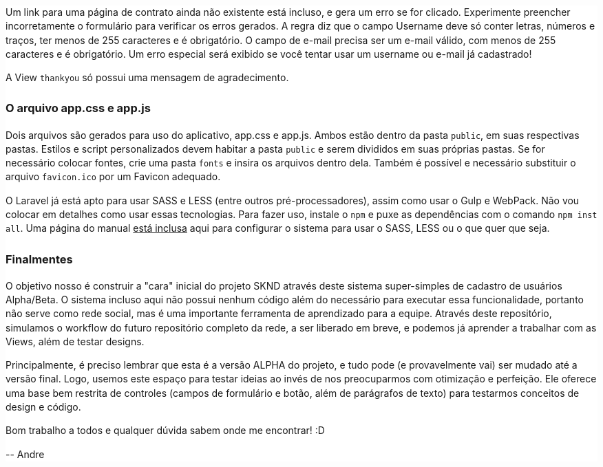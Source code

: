 Um link para uma página de contrato ainda não existente está incluso, e gera um erro se for clicado. Experimente preencher incorretamente o formulário para verificar os erros gerados. A regra diz que o campo Username deve só conter letras, números e traços, ter menos de 255 caracteres e é obrigatório. O campo de e-mail precisa ser um e-mail válido, com menos de 255 caracteres e é obrigatório. Um erro especial será exibido se você tentar usar um username ou e-mail já cadastrado!

A View `thankyou` só possui uma mensagem de agradecimento.

### O arquivo app.css e app.js

Dois arquivos são gerados para uso do aplicativo, app.css e app.js. Ambos estão dentro da pasta `public`, em suas respectivas pastas. Estilos e script personalizados devem habitar a pasta `public` e serem divididos em suas próprias pastas. Se for necessário colocar fontes, crie uma pasta `fonts` e insira os arquivos dentro dela. Também é possível e necessário substituir o arquivo `favicon.ico` por um Favicon adequado.

O Laravel já está apto para usar SASS e LESS (entre outros pré-processadores), assim como usar o Gulp e WebPack. Não vou colocar em detalhes como usar essas tecnologias. Para fazer uso, instale o `npm` e puxe as dependências com o comando `npm install`. Uma página do manual [está inclusa](https://laravel.com/docs/5.3/elixir) aqui para configurar o sistema para usar o SASS, LESS ou o que quer que seja.

### Finalmentes

O objetivo nosso é construir a "cara" inicial do projeto SKND através deste sistema super-simples de cadastro de usuários Alpha/Beta. O sistema incluso aqui não possui nenhum código além do necessário para executar essa funcionalidade, portanto não serve como rede social, mas é uma importante ferramenta de aprendizado para a equipe. Através deste repositório, simulamos o workflow do futuro repositório completo da rede, a ser liberado em breve, e podemos já aprender a trabalhar com as Views, além de testar designs.

Principalmente, é preciso lembrar que esta é a versão ALPHA do projeto, e tudo pode (e provavelmente vai) ser mudado até a versão final. Logo, usemos este espaço para testar ideias ao invés de nos preocuparmos com otimização e perfeição. Ele oferece uma base bem restrita de controles (campos de formulário e botão, além de parágrafos de texto) para testarmos conceitos de design e código.

Bom trabalho a todos e qualquer dúvida sabem onde me encontrar! :D

-- Andre
